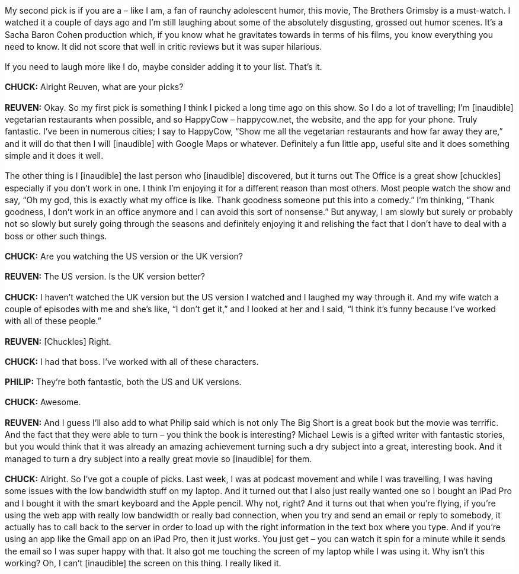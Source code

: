 My second pick is if you are a – like I am, a fan of raunchy adolescent humor, this movie, The Brothers Grimsby is a must-watch. I watched it a couple of days ago and I’m still laughing about some of the absolutely disgusting, grossed out humor scenes. It’s a Sacha Baron Cohen production which, if you know what he gravitates towards in terms of his films, you know everything you need to know. It did not score that well in critic reviews but it was super hilarious.

If you need to laugh more like I do, maybe consider adding it to your list. That’s it.

**CHUCK:** Alright Reuven, what are your picks?

**REUVEN:** Okay. So my first pick is something I think I picked a long time ago on this show. So I do a lot of travelling; I’m [inaudible] vegetarian restaurants when possible, and so HappyCow – happycow.net, the website, and the app for your phone. Truly fantastic. I’ve been in numerous cities; I say to HappyCow, “Show me all the vegetarian restaurants and how far away they are,” and it will do that then I will [inaudible] with Google Maps or whatever. Definitely a fun little app, useful site and it does something simple and it does it well.

The other thing is I [inaudible] the last person who [inaudible] discovered, but it turns out The Office is a great show [chuckles] especially if you don’t work in one. I think I’m enjoying it for a different reason than most others. Most people watch the show and say, “Oh my god, this is exactly what my office is like. Thank goodness someone put this into a comedy.” I’m thinking, “Thank goodness, I don’t work in an office anymore and I can avoid this sort of nonsense.” But anyway, I am slowly but surely or probably not so slowly but surely going through the seasons and definitely enjoying it and relishing the fact that I don’t have to deal with a boss or other such things.

**CHUCK:** Are you watching the US version or the UK version?

**REUVEN:** The US version. Is the UK version better?

**CHUCK:** I haven’t watched the UK version but the US version I watched and I laughed my way through it. And my wife watch a couple of episodes with me and she’s like, “I don’t get it,” and I looked at her and I said, “I think it’s funny because I’ve worked with all of these people.”

**REUVEN:** [Chuckles] Right.

**CHUCK:** I had that boss. I’ve worked with all of these characters.

**PHILIP:** They’re both fantastic, both the US and UK versions.

**CHUCK:** Awesome.

**REUVEN:** And I guess I’ll also add to what Philip said which is not only The Big Short is a great book but the movie was terrific. And the fact that they were able to turn – you think the book is interesting? Michael Lewis is a gifted writer with fantastic stories, but you would think that it was already an amazing achievement turning such a dry subject into a great, interesting book. And it managed to turn a dry subject into a really great movie so [inaudible] for them.

**CHUCK:** Alright. So I’ve got a couple of picks. Last week, I was at podcast movement and while I was travelling, I was having some issues with the low bandwidth stuff on my laptop. And it turned out that I also just really wanted one so I bought an iPad Pro and I bought it with the smart keyboard and the Apple pencil. Why not, right? And it turns out that when you’re flying, if you’re using the web app with really low bandwidth or really bad connection, when you try and send an email or reply to somebody, it actually has to call back to the server in order to load up with the right information in the text box where you type. And if you’re using an app like the Gmail app on an iPad Pro, then it just works. You just get – you can watch it spin for a minute while it sends the email so I was super happy with that. It also got me touching the screen of my laptop while I was using it. Why isn’t this working? Oh, I can’t [inaudible] the screen on this thing. I really liked it.
